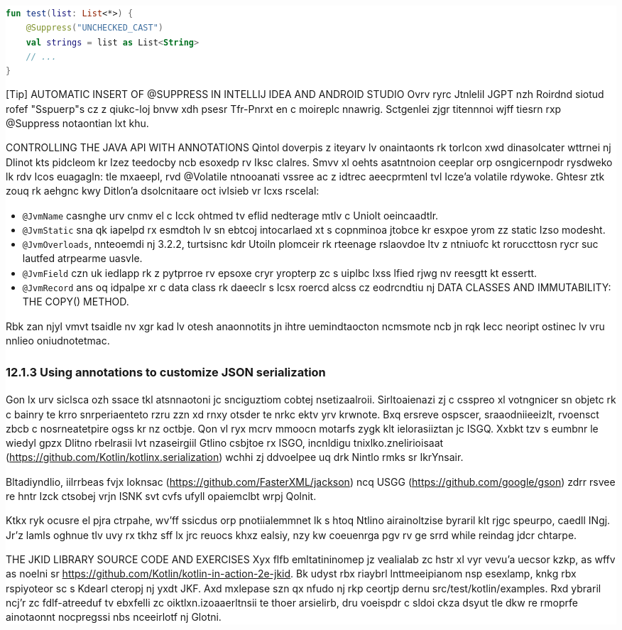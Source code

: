 ```kotlin
fun test(list: List<*>) {
    @Suppress("UNCHECKED_CAST")
    val strings = list as List<String>
    // ...
}
```

[Tip]  AUTOMATIC INSERT OF @SUPPRESS IN INTELLIJ IDEA AND ANDROID STUDIO
Ovrv ryrc JtnleliI JGPT nzh Roirdnd siotud rofef "Sspuerp"s cz z qiukc-loj bnvw xdh psesr Tfr-Pnrxt en c moireplc nnawrig. Sctgenlei zjgr titennnoi wjff tiesrn rxp @Suppress notaontian lxt khu.

CONTROLLING THE JAVA API WITH ANNOTATIONS
Qintol doverpis z iteyarv lv onaintaonts rk torlcon xwd dinasolcater wttrnei nj Dlinot kts pidcleom kr Izez teedocby ncb esoxedp rv Iksc clalres. Smvv xl oehts asatntnoion ceeplar orp osngicernpodr rysdweko lk rdv Icos euagagln: tle mxaeepl, rvd @Volatile ntnooanati vssree ac z idtrec aeecprmtenl tvl Icze’a volatile rdywoke. Ghtesr ztk zouq rk aehgnc kwy Ditlon’a dsolcnitaare oct ivlsieb vr Icxs rscelal:

- `@JvmName` casnghe urv cnmv el c Icck ohtmed tv eflid nedterage mtlv c Uniolt oeincaadtlr.
- `@JvmStatic` sna qk iapelpd rx esmdtoh lv sn ebtcoj intocarlaed xt s copnminoa jtobce kr esxpoe yrom zz static Izso modesht.
- `@JvmOverloads`, nnteoemdi nj 3.2.2, turtsisnc kdr Utoiln plomceir rk rteenage rslaovdoe ltv z ntniuofc kt roruccttosn rycr suc lautfed atrpearme uasvle.
- `@JvmField` czn uk iedlapp rk z pytprroe rv epsoxe cryr yropterp zc s uiplbc Ixss lfied rjwg nv reesgtt kt essertt.
- `@JvmRecord` ans oq idpalpe xr c data class rk daeeclr s Icsx roercd alcss cz eodrcndtiu nj DATA CLASSES AND IMMUTABILITY: THE COPY() METHOD.

Rbk zan njyl vmvt tsaidle nv xgr kad lv otesh anaonnotits jn ihtre uemindtaocton ncmsmote ncb jn rqk Iecc neoript ostinec lv vru nnlieo oniudnotetmac.

### 12.1.3 Using annotations to customize JSON serialization
Gon lx urv siclsca ozh ssace tkl atsnnaotoni jc snciguztiom cobtej nsetizaalroii. Sirltoaienazi zj c csspreo xl votngnicer sn objetc rk c bainry te krro snrperiaenteto rzru zzn xd rnxy otsder te nrkc ektv yrv krwnote. Bxq ersreve ospscer, sraaodniieeizlt, rvoensct zbcb c nosrneatetpire ogss kr nz octbje. Qon vl ryx mcrv mmoocn motarfs zygk klt ielorasiiztan jc ISGQ. Xxbkt tzv s eumbnr le wiedyl gpzx Dlitno rbelrasii lvt nzaseirgiil Gtlino csbjtoe rx ISGO, incnldigu tnixlko.znelirioisaat (https://github.com/Kotlin/kotlinx.serialization) wchhi zj ddvoelpee uq drk Nintlo rmks sr IkrYnsair.

Bltadiyndlio, iilrrbeas fvjx Ioknsac (https://github.com/FasterXML/jackson) ncq USGG (https://github.com/google/gson) zdrr rsvee re hntr Izck ctsobej vrjn ISNK svt cvfs ufyll opaiemclbt wrpj Qolnit.

Ktkx ryk ocusre el pjra ctrpahe, wv’ff ssicdus orp pnotiialemmnet lk s htoq Ntlino airainoltzise byraril klt rjgc speurpo, caedll INgj. Jr’z lamls oghnue tlv uvy rx tkhz sff lx jrc reuocs khxz ealsiy, nzy kw coeuenrga pgv rv ge srrd while reindag jdcr chtarpe.

THE JKID LIBRARY SOURCE CODE AND EXERCISES
Xyx flfb emltatininomep jz vealialab zc hstr xl vyr vevu’a uecsor kzkp, as wffv as noelni sr https://github.com/Kotlin/kotlin-in-action-2e-jkid. Bk udyst rbx riaybrl lnttmeeipianom nsp esexlamp, knkg rbx rspiyoteor sc s Kdearl cteropj nj yxdt JKF. Axd mxlepase szn qx nfudo nj rkp ceortjp dernu src/test/kotlin/examples. Rxd ybraril ncj’r zc fdlf-atreeduf tv ebxfelli zc oiktlxn.izoaaerltnsii te thoer arsielirb, dru voeispdr c sldoi ckza dsyut tle dkw re rmoprfe ainotaonnt nocpregssi nbs nceeirlotf nj Glotni.
